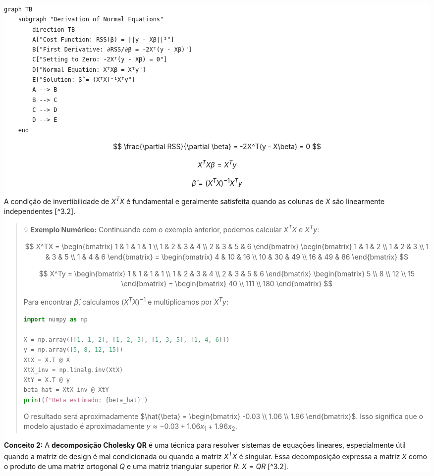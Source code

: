 ```mermaid
graph TB
    subgraph "Derivation of Normal Equations"
        direction TB
        A["Cost Function: RSS(β) = ||y - Xβ||²"]
        B["First Derivative: ∂RSS/∂β = -2Xᵀ(y - Xβ)"]
        C["Setting to Zero: -2Xᵀ(y - Xβ) = 0"]
        D["Normal Equation: XᵀXβ = Xᵀy"]
        E["Solution: β̂ = (XᵀX)⁻¹Xᵀy"]
        A --> B
        B --> C
        C --> D
        D --> E
    end
```

$$ \frac{\partial RSS}{\partial \beta} = -2X^T(y - X\beta) = 0 $$

$$ X^TX\beta = X^Ty $$

$$ \hat{\beta} = (X^TX)^{-1}X^Ty $$

A condição de invertibilidade de $X^TX$ é fundamental e geralmente satisfeita quando as colunas de $X$ são linearmente independentes [^3.2].

> 💡 **Exemplo Numérico:** Continuando com o exemplo anterior, podemos calcular $X^TX$ e $X^Ty$:
>
> $$ X^TX = \begin{bmatrix} 1 & 1 & 1 & 1 \\ 1 & 2 & 3 & 4 \\ 2 & 3 & 5 & 6 \end{bmatrix} \begin{bmatrix} 1 & 1 & 2 \\ 1 & 2 & 3 \\ 1 & 3 & 5 \\ 1 & 4 & 6 \end{bmatrix} = \begin{bmatrix} 4 & 10 & 16 \\ 10 & 30 & 49 \\ 16 & 49 & 86 \end{bmatrix} $$
>
> $$ X^Ty = \begin{bmatrix} 1 & 1 & 1 & 1 \\ 1 & 2 & 3 & 4 \\ 2 & 3 & 5 & 6 \end{bmatrix} \begin{bmatrix} 5 \\ 8 \\ 12 \\ 15 \end{bmatrix} = \begin{bmatrix} 40 \\ 111 \\ 180 \end{bmatrix} $$
>
>  Para encontrar $\hat{\beta}$, calculamos $(X^TX)^{-1}$ e multiplicamos por $X^Ty$:
> ```python
> import numpy as np
>
> X = np.array([[1, 1, 2], [1, 2, 3], [1, 3, 5], [1, 4, 6]])
> y = np.array([5, 8, 12, 15])
> XtX = X.T @ X
> XtX_inv = np.linalg.inv(XtX)
> XtY = X.T @ y
> beta_hat = XtX_inv @ XtY
> print(f"Beta estimado: {beta_hat}")
> ```
>
> O resultado será aproximadamente $\hat{\beta} = \begin{bmatrix} -0.03 \\ 1.06 \\ 1.96 \end{bmatrix}$. Isso significa que o modelo ajustado é aproximadamente $y \approx -0.03 + 1.06x_1 + 1.96x_2$.

**Conceito 2:** A **decomposição Cholesky QR** é uma técnica para resolver sistemas de equações lineares, especialmente útil quando a matriz de design é mal condicionada ou quando a matriz $X^TX$ é singular. Essa decomposição expressa a matriz $X$ como o produto de uma matriz ortogonal $Q$ e uma matriz triangular superior $R$:  $X = QR$ [^3.2].
